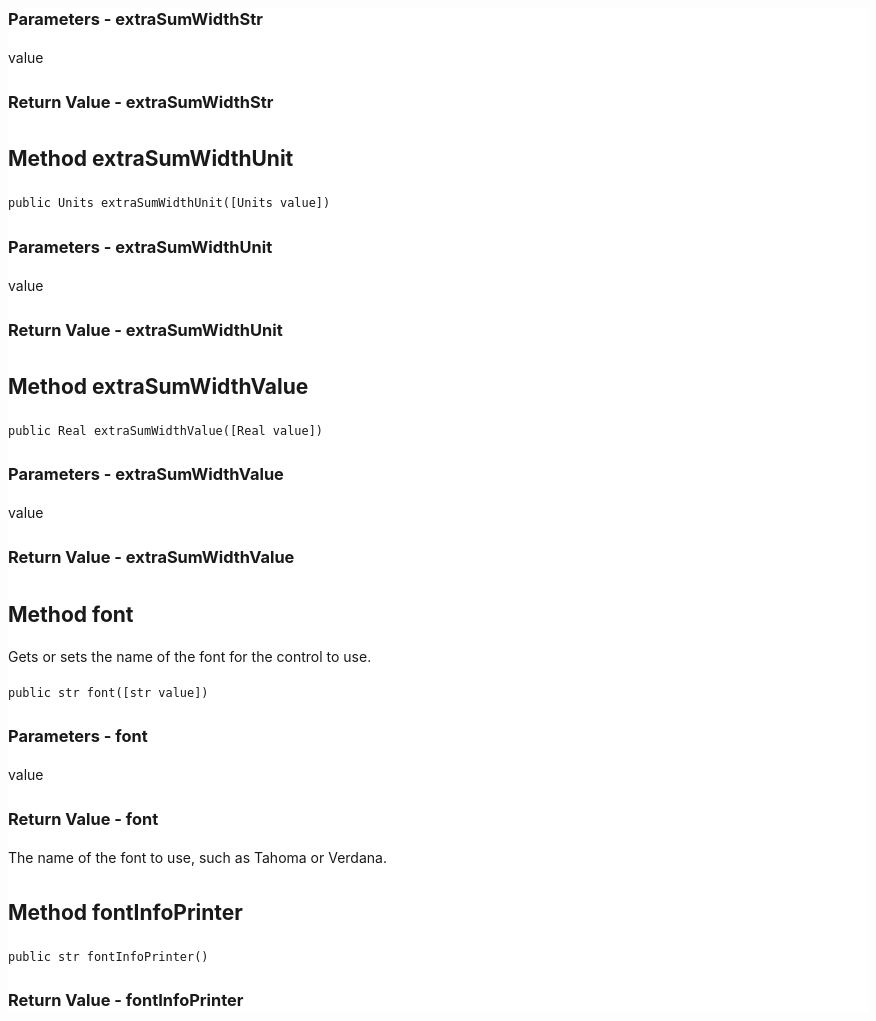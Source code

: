 ### Parameters - extraSumWidthStr

value  

### Return Value - extraSumWidthStr

## Method extraSumWidthUnit

```xpp
public Units extraSumWidthUnit([Units value])
```

### Parameters - extraSumWidthUnit

value  

### Return Value - extraSumWidthUnit

## Method extraSumWidthValue

```xpp
public Real extraSumWidthValue([Real value])
```

### Parameters - extraSumWidthValue

value  

### Return Value - extraSumWidthValue

## Method font

Gets or sets the name of the font for the control to use.

```xpp
public str font([str value])
```

### Parameters - font

value  

### Return Value - font

The name of the font to use, such as Tahoma or Verdana.

## Method fontInfoPrinter

```xpp
public str fontInfoPrinter()
```

### Return Value - fontInfoPrinter
